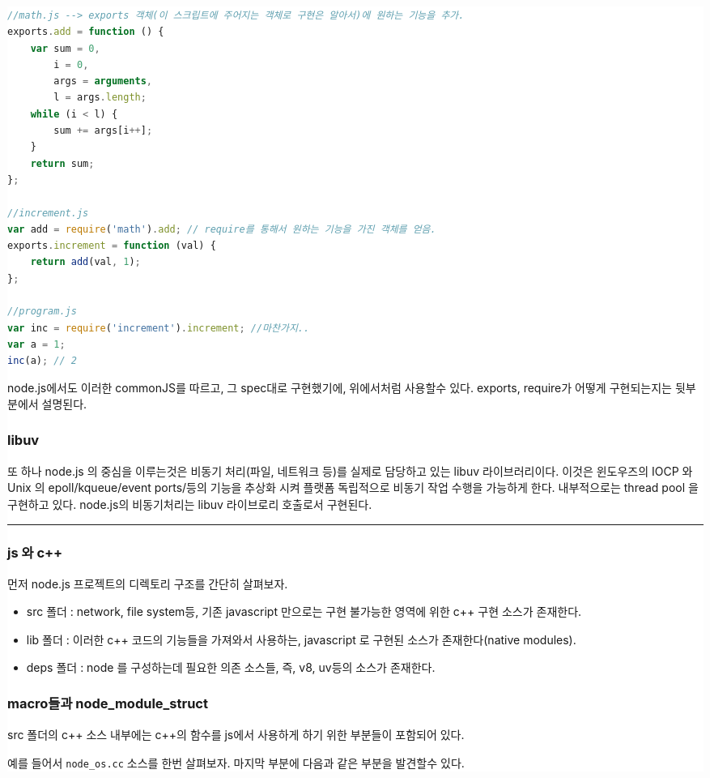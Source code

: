 ```js
//math.js --> exports 객체(이 스크립트에 주어지는 객체로 구현은 알아서)에 원하는 기능을 추가.
exports.add = function () {
    var sum = 0,
        i = 0,
        args = arguments,
        l = args.length;
    while (i < l) {
        sum += args[i++];
    }
    return sum;
};

//increment.js
var add = require('math').add; // require를 통해서 원하는 기능을 가진 객체를 얻음.
exports.increment = function (val) {
    return add(val, 1);
};

//program.js
var inc = require('increment').increment; //마찬가지..
var a = 1;
inc(a); // 2
```

node.js에서도 이러한 commonJS를 따르고, 그 spec대로 구현했기에, 위에서처럼 사용할수 있다. exports, require가 어떻게 구현되는지는 뒷부분에서 설명된다.

<h3> <span style="color:{{site.span_h3_color}}"> 
libuv
</span> </h3>

또 하나 node.js 의 중심을 이루는것은 비동기 처리(파일, 네트워크 등)를 실제로 담당하고 있는 libuv 라이브러리이다. 이것은 윈도우즈의 IOCP 와 Unix 의 epoll/kqueue/event ports/등의 기능을 추상화 시켜 플랫폼 독립적으로 비동기 작업 수행을 가능하게 한다. 내부적으로는 thread pool 을 구현하고 있다. node.js의 비동기처리는 libuv 라이브로리 호출로서 구현된다.

---

<h3> <span style="color:{{site.span_h3_color}}"> 
js 와 c++
</span> </h3>

먼저 node.js 프로젝트의 디렉토리 구조를 간단히 살펴보자.

-   src 폴더 : network, file system등, 기존 javascript 만으로는 구현 불가능한 영역에 위한 c++ 구현 소스가 존재한다.

-   lib 폴더 : 이러한 c++ 코드의 기능들을 가져와서 사용하는, javascript 로 구현된 소스가 존재한다(native modules).

-   deps 폴더 : node 를 구성하는데 필요한 의존 소스들, 즉, v8, uv등의 소스가 존재한다.

<h3> <span style="color:{{site.span_h3_color}}"> 
macro들과 node_module_struct
</span> </h3>

src 폴더의 c++ 소스 내부에는 c++의 함수를 js에서 사용하게 하기 위한 부분들이 포함되어 있다.

예를 들어서 `node_os.cc` 소스를 한번 살펴보자. 마지막 부분에 다음과 같은 부분을 발견할수 있다.
